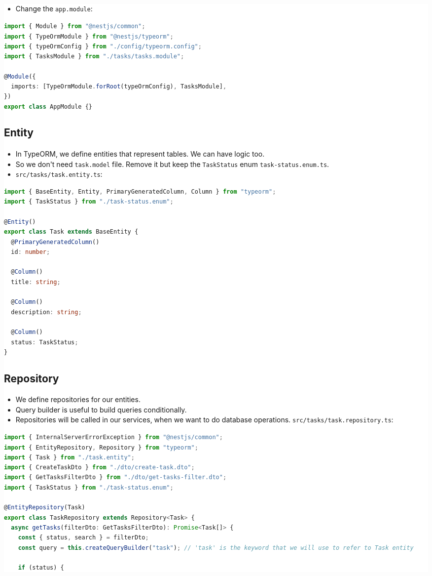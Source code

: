 - Change the `app.module`:

```ts
import { Module } from "@nestjs/common";
import { TypeOrmModule } from "@nestjs/typeorm";
import { typeOrmConfig } from "./config/typeorm.config";
import { TasksModule } from "./tasks/tasks.module";

@Module({
  imports: [TypeOrmModule.forRoot(typeOrmConfig), TasksModule],
})
export class AppModule {}
```

## Entity

- In TypeORM, we define entities that represent tables. We can have logic too.
- So we don't need `task.model` file. Remove it but keep the `TaskStatus` enum `task-status.enum.ts`.
- `src/tasks/task.entity.ts`:

```ts
import { BaseEntity, Entity, PrimaryGeneratedColumn, Column } from "typeorm";
import { TaskStatus } from "./task-status.enum";

@Entity()
export class Task extends BaseEntity {
  @PrimaryGeneratedColumn()
  id: number;

  @Column()
  title: string;

  @Column()
  description: string;

  @Column()
  status: TaskStatus;
}
```

## Repository

- We define repositories for our entities.
- Query builder is useful to build queries conditionally.
- Repositories will be called in our services, when we want to do database operations.
  `src/tasks/task.repository.ts`:

```ts
import { InternalServerErrorException } from "@nestjs/common";
import { EntityRepository, Repository } from "typeorm";
import { Task } from "./task.entity";
import { CreateTaskDto } from "./dto/create-task.dto";
import { GetTasksFilterDto } from "./dto/get-tasks-filter.dto";
import { TaskStatus } from "./task-status.enum";

@EntityRepository(Task)
export class TaskRepository extends Repository<Task> {
  async getTasks(filterDto: GetTasksFilterDto): Promise<Task[]> {
    const { status, search } = filterDto;
    const query = this.createQueryBuilder("task"); // 'task' is the keyword that we will use to refer to Task entity

    if (status) {
```